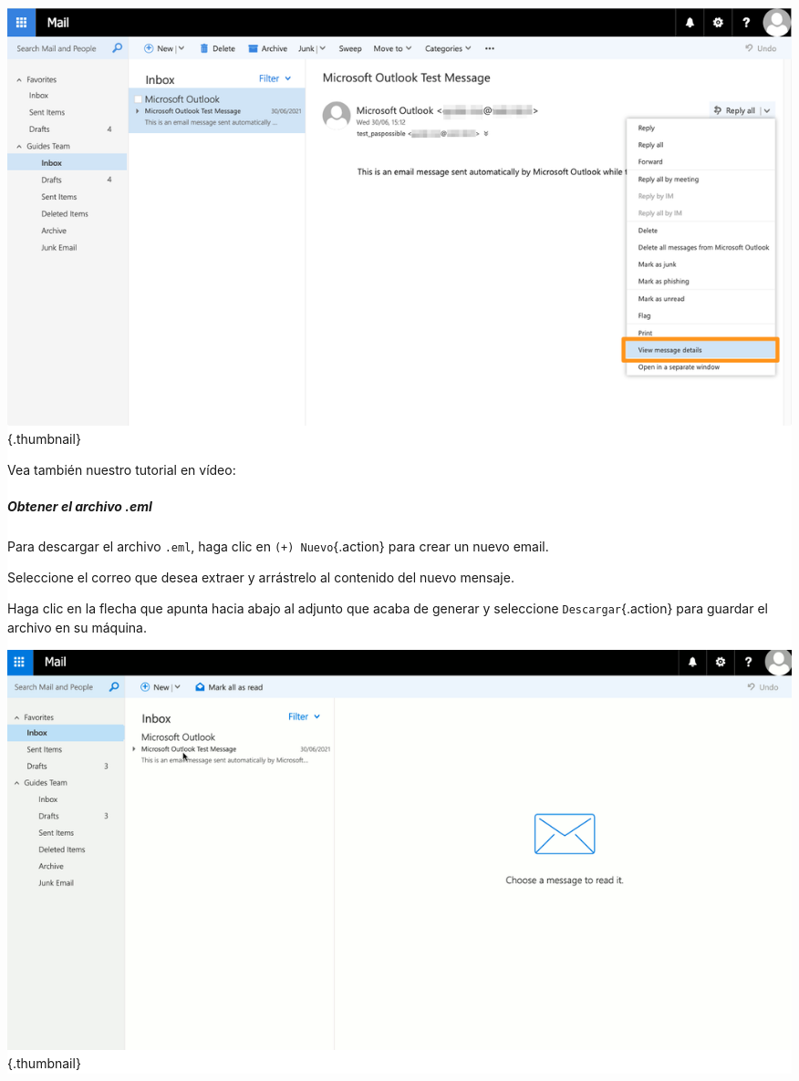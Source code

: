 ![correo electrónico](images/owa01.png){.thumbnail}

Vea también nuestro tutorial en vídeo:

<iframe width="560" height="315" src="https://www.youtube-nocookie.com/embed/2jia2s1_oIw?start=36" title="YouTube video player" frameborder="0" allow="accelerometer; autoplay; clipboard-write; encrypted-media; gyroscope; picture-in-picture" allowfullscreen></iframe>

##### **Obtener el archivo .eml**

Para descargar el archivo `.eml`, haga clic en `(+) Nuevo`{.action} para crear un nuevo email. 

Seleccione el correo que desea extraer y arrástrelo al contenido del nuevo mensaje. 

Haga clic en la flecha que apunta hacia abajo al adjunto que acaba de generar y seleccione `Descargar`{.action} para guardar el archivo en su máquina.

![correo electrónico](images/owa02.gif){.thumbnail}
